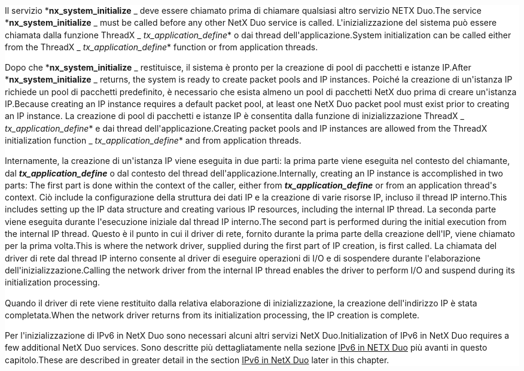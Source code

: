 <span data-ttu-id="a5c2b-109">Il servizio \***nx_system_initialize** _ deve essere chiamato prima di chiamare qualsiasi altro servizio NETX Duo.</span><span class="sxs-lookup"><span data-stu-id="a5c2b-109">The service \***nx_system_initialize** _ must be called before any other NetX Duo service is called.</span></span> <span data-ttu-id="a5c2b-110">L'inizializzazione del sistema può essere chiamata dalla funzione ThreadX _ *_tx_application_define_*\* o dai thread dell'applicazione.</span><span class="sxs-lookup"><span data-stu-id="a5c2b-110">System initialization can be called either from the ThreadX _ *_tx_application_define_*\* function or from application threads.</span></span>

<span data-ttu-id="a5c2b-111">Dopo che \***nx_system_initialize** _ restituisce, il sistema è pronto per la creazione di pool di pacchetti e istanze IP.</span><span class="sxs-lookup"><span data-stu-id="a5c2b-111">After \***nx_system_initialize** _ returns, the system is ready to create packet pools and IP instances.</span></span> <span data-ttu-id="a5c2b-112">Poiché la creazione di un'istanza IP richiede un pool di pacchetti predefinito, è necessario che esista almeno un pool di pacchetti NetX duo prima di creare un'istanza IP.</span><span class="sxs-lookup"><span data-stu-id="a5c2b-112">Because creating an IP instance requires a default packet pool, at least one NetX Duo packet pool must exist prior to creating an IP instance.</span></span> <span data-ttu-id="a5c2b-113">La creazione di pool di pacchetti e istanze IP è consentita dalla funzione di inizializzazione ThreadX _ *_tx_application_define_*\* e dai thread dell'applicazione.</span><span class="sxs-lookup"><span data-stu-id="a5c2b-113">Creating packet pools and IP instances are allowed from the ThreadX initialization function _ *_tx_application_define_*\* and from application threads.</span></span>

<span data-ttu-id="a5c2b-114">Internamente, la creazione di un'istanza IP viene eseguita in due parti: la prima parte viene eseguita nel contesto del chiamante, dal ***tx_application_define*** o dal contesto del thread dell'applicazione.</span><span class="sxs-lookup"><span data-stu-id="a5c2b-114">Internally, creating an IP instance is accomplished in two parts: The first part is done within the context of the caller, either from ***tx_application_define*** or from an application thread's context.</span></span> <span data-ttu-id="a5c2b-115">Ciò include la configurazione della struttura dei dati IP e la creazione di varie risorse IP, incluso il thread IP interno.</span><span class="sxs-lookup"><span data-stu-id="a5c2b-115">This includes setting up the IP data structure and creating various IP resources, including the internal IP thread.</span></span> <span data-ttu-id="a5c2b-116">La seconda parte viene eseguita durante l'esecuzione iniziale dal thread IP interno.</span><span class="sxs-lookup"><span data-stu-id="a5c2b-116">The second part is performed during the initial execution from the internal IP thread.</span></span> <span data-ttu-id="a5c2b-117">Questo è il punto in cui il driver di rete, fornito durante la prima parte della creazione dell'IP, viene chiamato per la prima volta.</span><span class="sxs-lookup"><span data-stu-id="a5c2b-117">This is where the network driver, supplied during the first part of IP creation, is first called.</span></span> <span data-ttu-id="a5c2b-118">La chiamata del driver di rete dal thread IP interno consente al driver di eseguire operazioni di I/O e di sospendere durante l'elaborazione dell'inizializzazione.</span><span class="sxs-lookup"><span data-stu-id="a5c2b-118">Calling the network driver from the internal IP thread enables the driver to perform I/O and suspend during its initialization processing.</span></span>

<span data-ttu-id="a5c2b-119">Quando il driver di rete viene restituito dalla relativa elaborazione di inizializzazione, la creazione dell'indirizzo IP è stata completata.</span><span class="sxs-lookup"><span data-stu-id="a5c2b-119">When the network driver returns from its initialization processing, the IP creation is complete.</span></span>

<span data-ttu-id="a5c2b-120">Per l'inizializzazione di IPv6 in NetX Duo sono necessari alcuni altri servizi NetX Duo.</span><span class="sxs-lookup"><span data-stu-id="a5c2b-120">Initialization of IPv6 in NetX Duo requires a few additional NetX Duo services.</span></span> <span data-ttu-id="a5c2b-121">Sono descritte più dettagliatamente nella sezione [IPv6 in NETX Duo](#ipv6-in-netx-duo) più avanti in questo capitolo.</span><span class="sxs-lookup"><span data-stu-id="a5c2b-121">These are described in greater detail in the section [IPv6 in NetX Duo](#ipv6-in-netx-duo) later in this chapter.</span></span>
